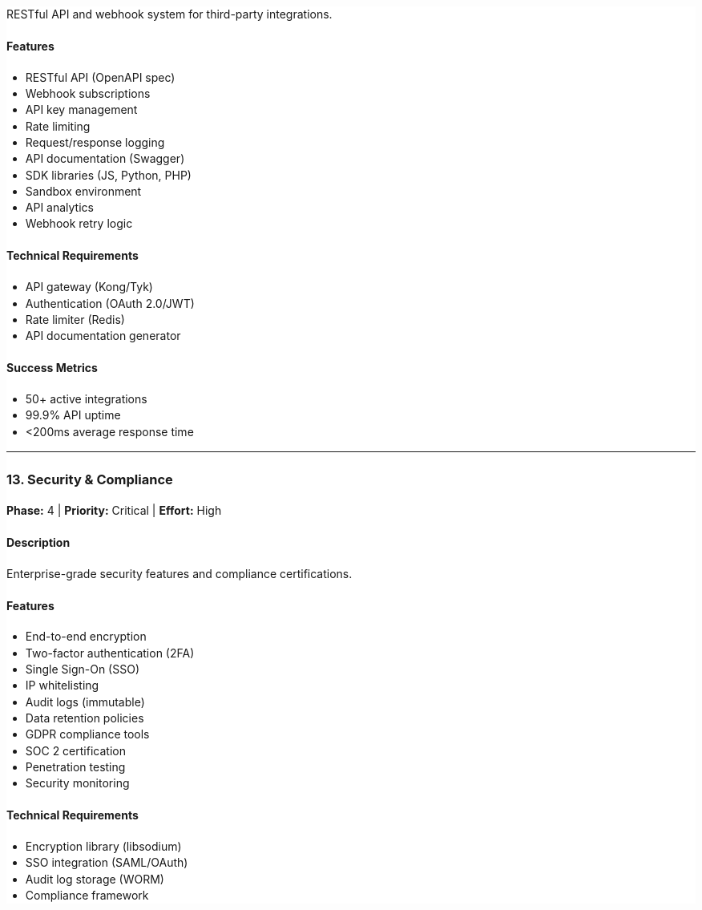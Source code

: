 RESTful API and webhook system for third-party integrations.

#### Features

- RESTful API (OpenAPI spec)
- Webhook subscriptions
- API key management
- Rate limiting
- Request/response logging
- API documentation (Swagger)
- SDK libraries (JS, Python, PHP)
- Sandbox environment
- API analytics
- Webhook retry logic

#### Technical Requirements

- API gateway (Kong/Tyk)
- Authentication (OAuth 2.0/JWT)
- Rate limiter (Redis)
- API documentation generator

#### Success Metrics

- 50+ active integrations
- 99.9% API uptime
- <200ms average response time

---

### 13. Security & Compliance

**Phase:** 4 | **Priority:** Critical | **Effort:** High

#### Description

Enterprise-grade security features and compliance certifications.

#### Features

- End-to-end encryption
- Two-factor authentication (2FA)
- Single Sign-On (SSO)
- IP whitelisting
- Audit logs (immutable)
- Data retention policies
- GDPR compliance tools
- SOC 2 certification
- Penetration testing
- Security monitoring

#### Technical Requirements

- Encryption library (libsodium)
- SSO integration (SAML/OAuth)
- Audit log storage (WORM)
- Compliance framework
